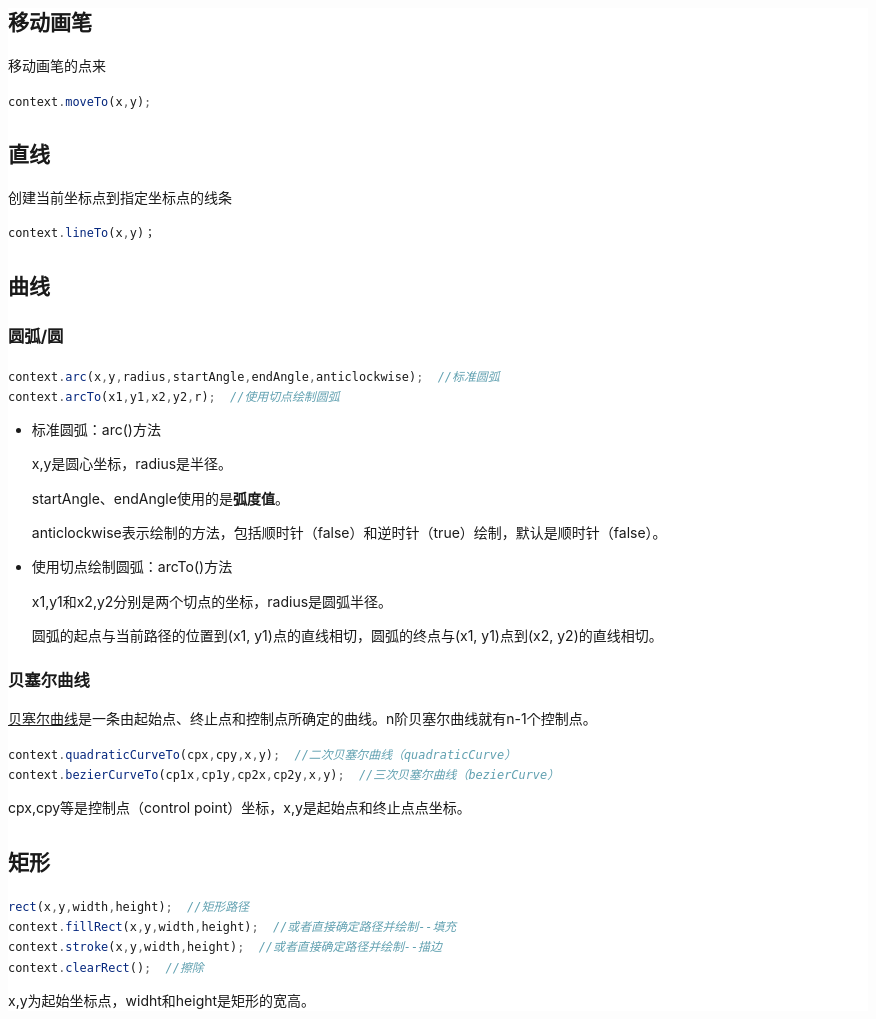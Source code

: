 ## 移动画笔

移动画笔的点来

```javascript
context.moveTo(x,y);
```

## 直线

创建当前坐标点到指定坐标点的线条

```javascript
context.lineTo(x,y)；
```

## 曲线

### 圆弧/圆

```javascript
context.arc(x,y,radius,startAngle,endAngle,anticlockwise);  //标准圆弧
context.arcTo(x1,y1,x2,y2,r);  //使用切点绘制圆弧
```
- 标准圆弧：arc()方法

  x,y是圆心坐标，radius是半径。

  startAngle、endAngle使用的是**弧度值**。

  anticlockwise表示绘制的方法，包括顺时针（false）和逆时针（true）绘制，默认是顺时针（false）。


- 使用切点绘制圆弧：arcTo()方法

  x1,y1和x2,y2分别是两个切点的坐标，radius是圆弧半径。

  圆弧的起点与当前路径的位置到(x1, y1)点的直线相切，圆弧的终点与(x1, y1)点到(x2, y2)的直线相切。

### 贝塞尔曲线

[贝塞尔曲线](cubic-bezier.com/)是一条由起始点、终止点和控制点所确定的曲线。n阶贝塞尔曲线就有n-1个控制点。

```javascript
context.quadraticCurveTo(cpx,cpy,x,y);  //二次贝塞尔曲线（quadraticCurve）
context.bezierCurveTo(cp1x,cp1y,cp2x,cp2y,x,y);  //三次贝塞尔曲线（bezierCurve）
```

cpx,cpy等是控制点（control point）坐标，x,y是起始点和终止点点坐标。

## 矩形

```javascript
rect(x,y,width,height);  //矩形路径
context.fillRect(x,y,width,height);  //或者直接确定路径并绘制--填充
context.stroke(x,y,width,height);  //或者直接确定路径并绘制--描边
context.clearRect();  //擦除
```
x,y为起始坐标点，widht和height是矩形的宽高。
